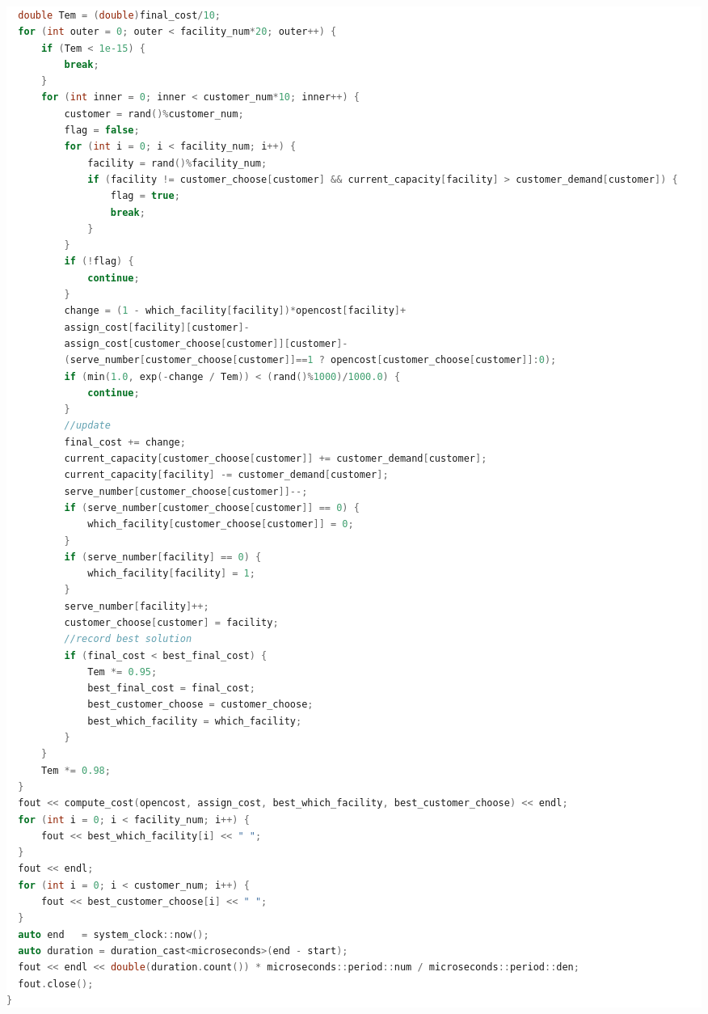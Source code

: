   ```c++
  	double Tem = (double)final_cost/10;
  	for (int outer = 0; outer < facility_num*20; outer++) {
  		if (Tem < 1e-15) {
  			break;
  		}
  		for (int inner = 0; inner < customer_num*10; inner++) {
  			customer = rand()%customer_num;
  			flag = false;
  			for (int i = 0; i < facility_num; i++) {
  				facility = rand()%facility_num;
  				if (facility != customer_choose[customer] && current_capacity[facility] > customer_demand[customer]) {
  					flag = true;
  					break;
  				}
  			}
  			if (!flag) {
  				continue;
  			}
  			change = (1 - which_facility[facility])*opencost[facility]+
  			assign_cost[facility][customer]-
  			assign_cost[customer_choose[customer]][customer]-
  			(serve_number[customer_choose[customer]]==1 ? opencost[customer_choose[customer]]:0);
  			if (min(1.0, exp(-change / Tem)) < (rand()%1000)/1000.0) {
  				continue;
  			}
  			//update
  			final_cost += change;
  			current_capacity[customer_choose[customer]] += customer_demand[customer];
  			current_capacity[facility] -= customer_demand[customer];
  			serve_number[customer_choose[customer]]--;
  			if (serve_number[customer_choose[customer]] == 0) {
  				which_facility[customer_choose[customer]] = 0;
  			}
  			if (serve_number[facility] == 0) {
  				which_facility[facility] = 1;
  			}
  			serve_number[facility]++;
  			customer_choose[customer] = facility;
  			//record best solution
  			if (final_cost < best_final_cost) {
  				Tem *= 0.95;
  				best_final_cost = final_cost;
  				best_customer_choose = customer_choose;
  				best_which_facility = which_facility;
  			}
  		}
  		Tem *= 0.98;
  	}
    fout << compute_cost(opencost, assign_cost, best_which_facility, best_customer_choose) << endl;
  	for (int i = 0; i < facility_num; i++) {
  		fout << best_which_facility[i] << " ";
  	}
  	fout << endl;
  	for (int i = 0; i < customer_num; i++) {
  		fout << best_customer_choose[i] << " ";
  	}
  	auto end   = system_clock::now();
  	auto duration = duration_cast<microseconds>(end - start);
  	fout << endl << double(duration.count()) * microseconds::period::num / microseconds::period::den;
  	fout.close();
  }
  ```